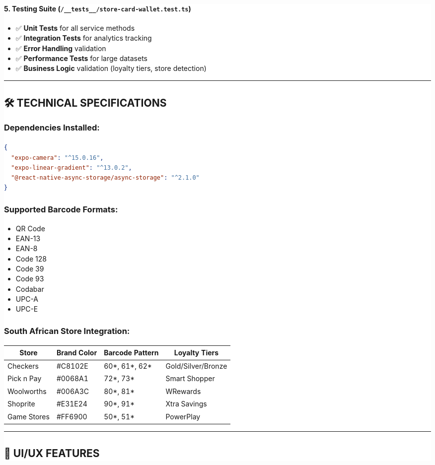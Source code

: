 #### 5. **Testing Suite** (`/__tests__/store-card-wallet.test.ts`)

- ✅ **Unit Tests** for all service methods
- ✅ **Integration Tests** for analytics tracking
- ✅ **Error Handling** validation
- ✅ **Performance Tests** for large datasets
- ✅ **Business Logic** validation (loyalty tiers, store detection)

---

## 🛠 **TECHNICAL SPECIFICATIONS**

### **Dependencies Installed:**

```json
{
  "expo-camera": "^15.0.16",
  "expo-linear-gradient": "^13.0.2",
  "@react-native-async-storage/async-storage": "^2.1.0"
}
```

### **Supported Barcode Formats:**

- QR Code
- EAN-13
- EAN-8
- Code 128
- Code 39
- Code 93
- Codabar
- UPC-A
- UPC-E

### **South African Store Integration:**

| Store | Brand Color | Barcode Pattern | Loyalty Tiers |
|-------|-------------|-----------------|---------------|
| Checkers | #C8102E | 60*, 61*, 62* | Gold/Silver/Bronze |
| Pick n Pay | #0068A1 | 72*, 73* | Smart Shopper |
| Woolworths | #006A3C | 80*, 81* | WRewards |
| Shoprite | #E31E24 | 90*, 91* | Xtra Savings |
| Game Stores | #FF6900 | 50*, 51* | PowerPlay |

---

## 🎨 **UI/UX FEATURES**
